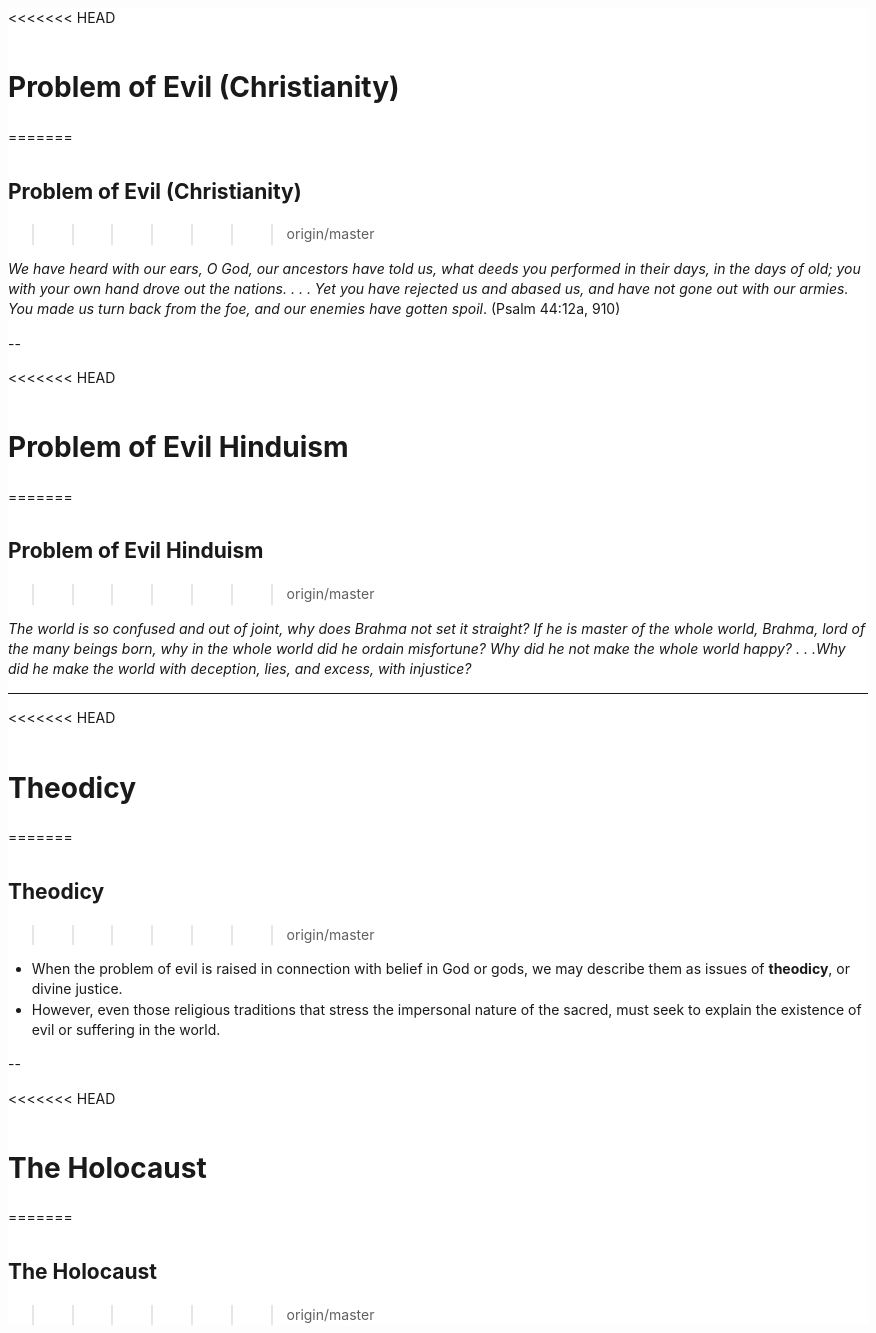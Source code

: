 <<<<<<< HEAD
# Problem of Evil (Christianity)<a id="sec-4" name="sec-4"></a>
=======
## Problem of Evil (Christianity)<a id="sec-4" name="sec-4"></a>
>>>>>>> origin/master

*We have heard with our ears, O God, our ancestors have told us, what deeds you performed in their days, in the days of old; you with your own hand drove out the nations. . . . Yet you have rejected us and abased us, and have not gone out with our armies. You made us turn back from the foe, and our enemies have gotten spoil*. (Psalm 44:12a, 910)

--

<<<<<<< HEAD
# Problem of Evil Hinduism<a id="sec-5" name="sec-5"></a>
=======
## Problem of Evil Hinduism<a id="sec-5" name="sec-5"></a>
>>>>>>> origin/master

*The world is so confused and out of joint, why does Brahma not set it straight? If he is master of the whole world, Brahma, lord of the many beings born, why in the whole world did he ordain misfortune? Why did he not make the whole world happy? . . .Why did he make the world with deception, lies, and excess, with injustice?*

---

<<<<<<< HEAD
# Theodicy<a id="sec-6" name="sec-6"></a>
=======
## Theodicy<a id="sec-6" name="sec-6"></a>
>>>>>>> origin/master

- When the problem of evil is raised in connection with belief in God or gods, we may describe them as issues of **theodicy**, or divine justice.
- However, even those religious traditions that stress the impersonal nature of the sacred, must seek to explain the existence of evil or suffering in the world.

--

<<<<<<< HEAD
# The Holocaust<a id="sec-7" name="sec-7"></a>
=======
## The Holocaust<a id="sec-7" name="sec-7"></a>
>>>>>>> origin/master
